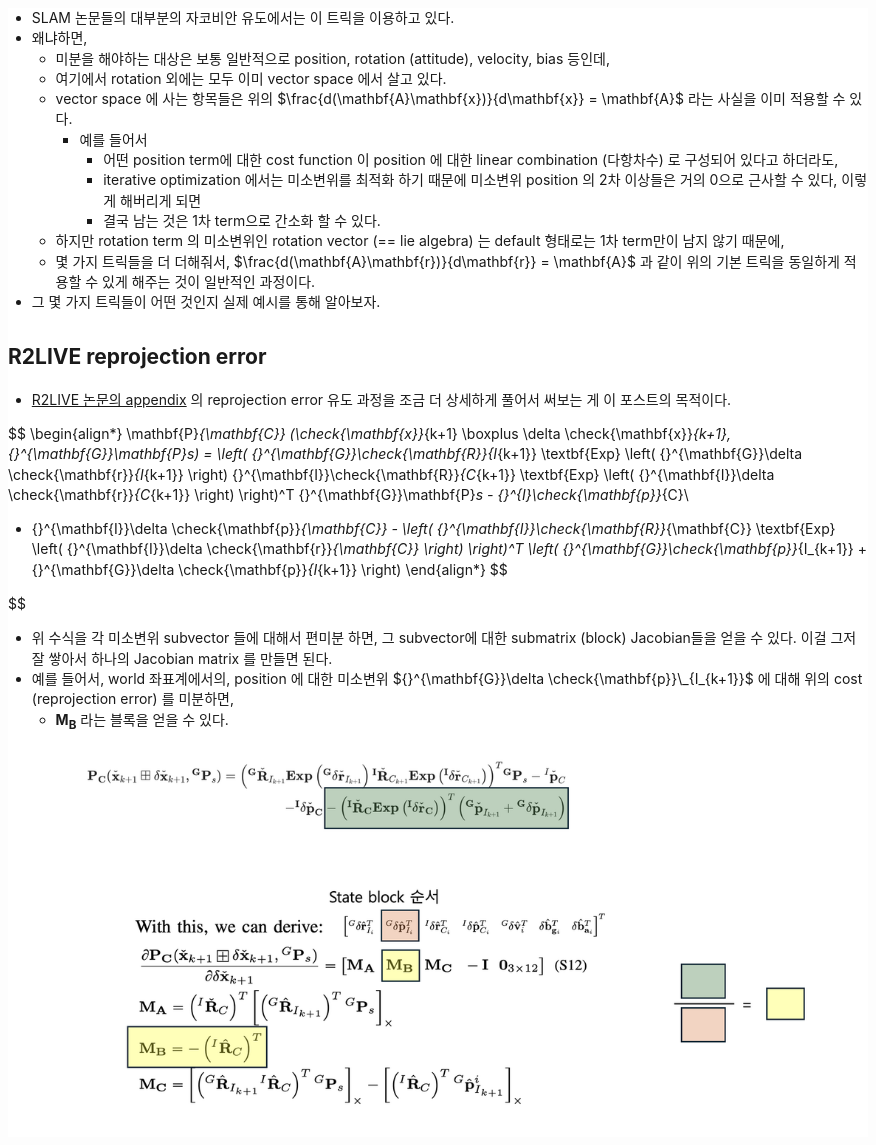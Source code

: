 - SLAM 논문들의 대부분의 자코비안 유도에서는 이 트릭을 이용하고 있다. 
- 왜냐하면, 
    - 미분을 해야하는 대상은 보통 일반적으로 position, rotation (attitude), velocity, bias 등인데, 
    - 여기에서 rotation 외에는 모두 이미 vector space 에서 살고 있다. 
    - vector space 에 사는 항목들은 위의 $\frac{d(\mathbf{A}\mathbf{x})}{d\mathbf{x}} = \mathbf{A}$ 라는 사실을 이미 적용할 수 있다.  
        - 예를 들어서 
            - 어떤 position term에 대한 cost function 이 position 에 대한 linear combination (다항차수) 로 구성되어 있다고 하더라도, 
            - iterative optimization 에서는 미소변위를 최적화 하기 때문에 미소변위 position 의 2차 이상들은 거의 0으로 근사할 수 있다, 이렇게 해버리게 되면 
            - 결국 남는 것은 1차 term으로 간소화 할 수 있다. 
    - 하지만 rotation term 의 미소변위인 rotation vector (== lie algebra) 는 default 형태로는 1차 term만이 남지 않기 때문에, 
    - 몇 가지 트릭들을 더 더해줘서, $\frac{d(\mathbf{A}\mathbf{r})}{d\mathbf{r}} = \mathbf{A\}$ 과 같이 위의 기본 트릭을 동일하게 적용할 수 있게 해주는 것이 일반적인 과정이다. 
- 그 몇 가지 트릭들이 어떤 것인지 실제 예시를 통해 알아보자. 

## R2LIVE reprojection error 
- [R2LIVE 논문의 appendix](https://arxiv.org/pdf/2102.12400) 의 reprojection error 유도 과정을 조금 더 상세하게 풀어서 써보는 게 이 포스트의 목적이다.

$$
\begin{align*}
\mathbf{P}_{\mathbf{C}} (\check{\mathbf{x}}_{k+1} \boxplus \delta \check{\mathbf{x}}_{k+1}, {}^{\mathbf{G}}\mathbf{P}_s) = \left( {}^{\mathbf{G}}\check{\mathbf{R}}_{I_{k+1}} \textbf{Exp} \left( {}^{\mathbf{G}}\delta \check{\mathbf{r}}_{I_{k+1}} \right) {}^{\mathbf{I}}\check{\mathbf{R}}_{C_{k+1}} \textbf{Exp} \left( {}^{\mathbf{I}}\delta \check{\mathbf{r}}_{C_{k+1}} \right) \right)^T {}^{\mathbf{G}}\mathbf{P}_s - {}^{I}\check{\mathbf{p}}_{C}\\ 
- {}^{\mathbf{I}}\delta \check{\mathbf{p}}_{\mathbf{C}} - \left( {}^{\mathbf{I}}\check{\mathbf{R}}_{\mathbf{C}} \textbf{Exp} \left( {}^{\mathbf{I}}\delta \check{\mathbf{r}}_{\mathbf{C}} \right) \right)^T \left( {}^{\mathbf{G}}\check{\mathbf{p}}_{I_{k+1}} + {}^{\mathbf{G}}\delta \check{\mathbf{p}}_{I_{k+1}} \right)
\end{align*}
$$

$$

- 위 수식을 각 미소변위 subvector 들에 대해서 편미분 하면, 그 subvector에 대한 submatrix (block) Jacobian들을 얻을 수 있다. 이걸 그저 잘 쌓아서 하나의 Jacobian matrix 를 만들면 된다.
- 예를 들어서, world 좌표계에서의, position 에 대한 미소변위 ${}^{\mathbf{G}}\delta \check{\mathbf{p}}\_{I_{k+1}}$ 에 대해 위의 cost (reprojection error) 를 미분하면,
    - $\mathbf{M}_{\mathbf{B}}$ 라는 블록을 얻을 수 있다. 
    <figure align="center">
        <img src="/assets/data/2024-05-25-reprojection-jacobian-r2live/visual_diff_pos.png" width="1000">